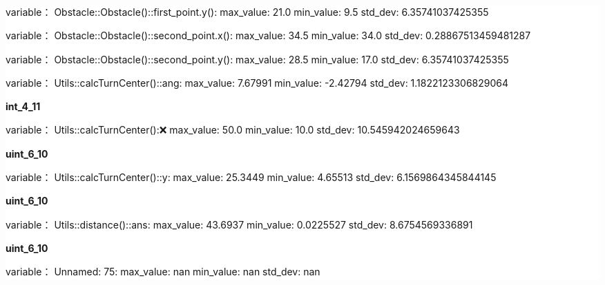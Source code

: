 variable： Obstacle::Obstacle()::first_point.y():
max_value: 21.0
min_value: 9.5
std_dev: 6.35741037425355

variable： Obstacle::Obstacle()::second_point.x():
max_value: 34.5
min_value: 34.0
std_dev: 0.28867513459481287

variable： Obstacle::Obstacle()::second_point.y():
max_value: 28.5
min_value: 17.0
std_dev: 6.35741037425355

variable： Utils::calcTurnCenter()::ang:
max_value: 7.67991
min_value: -2.42794
std_dev: 1.1822123306829064

**int_4_11**

variable： Utils::calcTurnCenter():❌
max_value: 50.0
min_value: 10.0
std_dev: 10.545942024659643

**uint_6_10**

variable： Utils::calcTurnCenter()::y:
max_value: 25.3449
min_value: 4.65513
std_dev: 6.1569864345844145

**uint_6_10**

variable： Utils::distance()::ans:
max_value: 43.6937
min_value: 0.0225527
std_dev: 8.6754569336891

**uint_6_10**

variable： Unnamed: 75:
max_value: nan
min_value: nan
std_dev: nan
